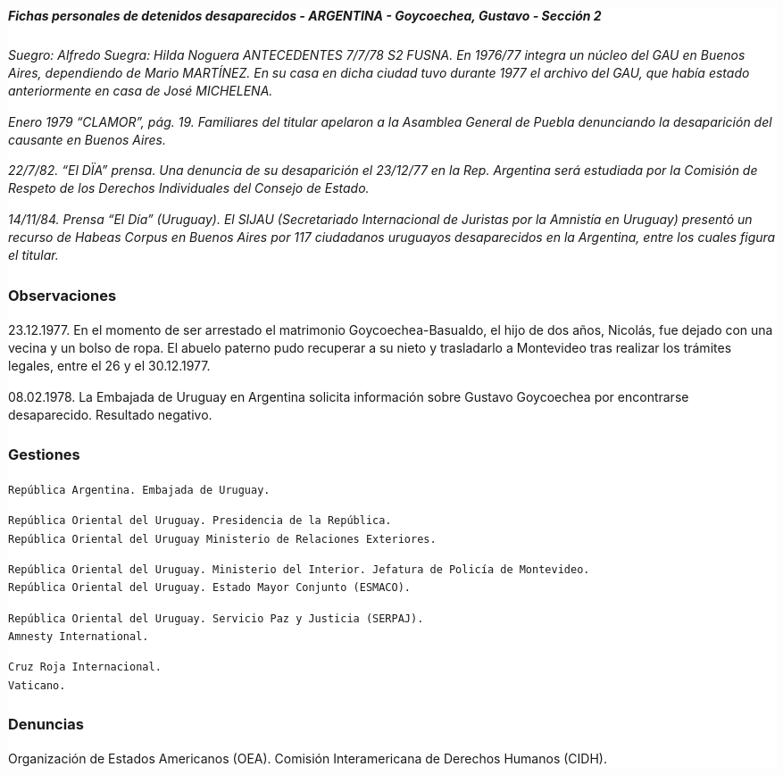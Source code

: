 ##### Fichas personales de detenidos desaparecidos - ARGENTINA - Goycoechea, Gustavo - Sección 2

_Suegro: Alfredo
Suegra: Hilda Noguera
ANTECEDENTES
7/7/78 S2 FUSNA. En 1976/77 integra un núcleo del GAU en Buenos Aires, dependiendo de Mario
MARTÍNEZ. En su casa en dicha ciudad tuvo durante 1977 el archivo del GAU, que había estado
anteriormente en casa de José MICHELENA._

_Enero 1979 “CLAMOR”, pág. 19. Familiares del titular apelaron a la Asamblea General de
Puebla denunciando la desaparición del causante en Buenos Aires._

_22/7/82. “El DÏA” prensa. Una denuncia de su desaparición el 23/12/77 en la Rep. Argentina será
estudiada por la Comisión de Respeto de los Derechos Individuales del Consejo de Estado._

_14/11/84. Prensa “El Día” (Uruguay). El SIJAU (Secretariado Internacional de Juristas por la
Amnistía en Uruguay) presentó un recurso de Habeas Corpus en Buenos Aires por 117 ciudadanos
uruguayos desaparecidos en la Argentina, entre los cuales figura el titular._

### Observaciones

23.12.1977. En el momento de ser arrestado el matrimonio Goycoechea-Basualdo, el hijo de dos
años, Nicolás, fue dejado con una vecina y un bolso de ropa. El abuelo paterno pudo recuperar a su nieto
y trasladarlo a Montevideo tras realizar los trámites legales, entre el 26 y el 30.12.1977.

08.02.1978. La Embajada de Uruguay en Argentina solicita información sobre Gustavo Goycoechea
por encontrarse desaparecido. Resultado negativo.

### Gestiones

```
República Argentina. Embajada de Uruguay.
```
```
República Oriental del Uruguay. Presidencia de la República.
República Oriental del Uruguay Ministerio de Relaciones Exteriores.
```
```
República Oriental del Uruguay. Ministerio del Interior. Jefatura de Policía de Montevideo.
República Oriental del Uruguay. Estado Mayor Conjunto (ESMACO).
```
```
República Oriental del Uruguay. Servicio Paz y Justicia (SERPAJ).
Amnesty International.
```
```
Cruz Roja Internacional.
Vaticano.
```
### Denuncias

Organización de Estados Americanos (OEA). Comisión Interamericana de Derechos Humanos
(CIDH).
